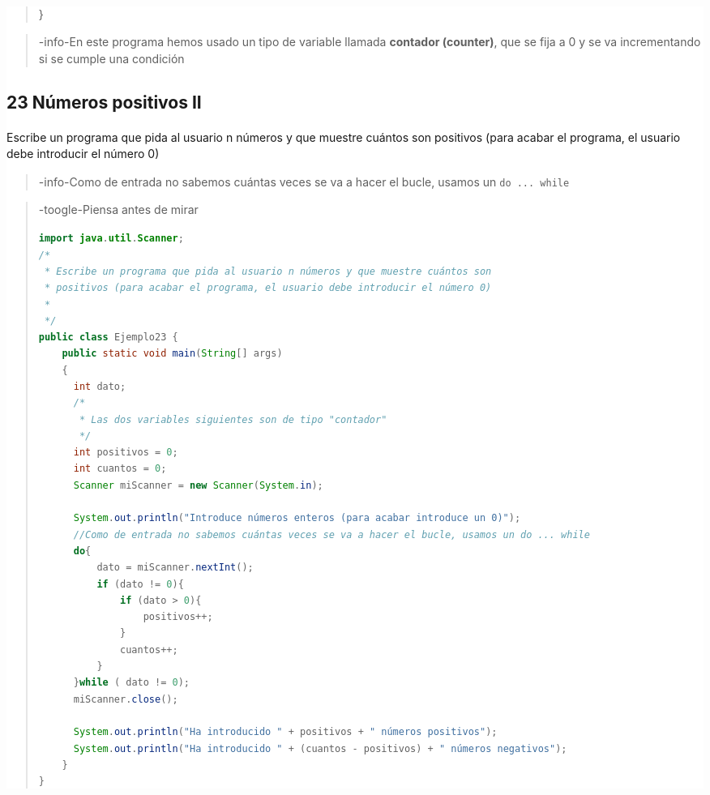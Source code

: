 > }
> ```

>-info-En este programa hemos usado un tipo de variable llamada **contador (counter)**, que se fija a 0 y se va incrementando si se cumple una condición

## 23 Números positivos II

Escribe un programa que pida al usuario n números y que muestre cuántos son positivos \(para acabar el programa, el usuario debe introducir el número 0)

> -info-Como de entrada no sabemos cuántas veces se va a hacer el bucle, usamos un `do ... while`

> -toogle-Piensa antes de mirar
>
> ```java
> import java.util.Scanner;
> /*
>  * Escribe un programa que pida al usuario n números y que muestre cuántos son 
>  * positivos (para acabar el programa, el usuario debe introducir el número 0)
>  * 
>  */
> public class Ejemplo23 {
>     public static void main(String[] args)
>     {	
> 		int dato;
> 		/*
> 		 * Las dos variables siguientes son de tipo "contador"
> 		 */
> 		int positivos = 0;
> 		int cuantos = 0;
> 		Scanner miScanner = new Scanner(System.in);
> 		
> 		System.out.println("Introduce números enteros (para acabar introduce un 0)");
> 		//Como de entrada no sabemos cuántas veces se va a hacer el bucle, usamos un do ... while
> 		do{
> 			dato = miScanner.nextInt();
> 			if (dato != 0){
> 				if (dato > 0){
> 					positivos++;
> 				}
> 				cuantos++;
> 			}
> 		}while ( dato != 0);
> 		miScanner.close();
> 
> 		System.out.println("Ha introducido " + positivos + " números positivos");
> 		System.out.println("Ha introducido " + (cuantos - positivos) + " números negativos");
>     }
> }
> ```
>
> 
